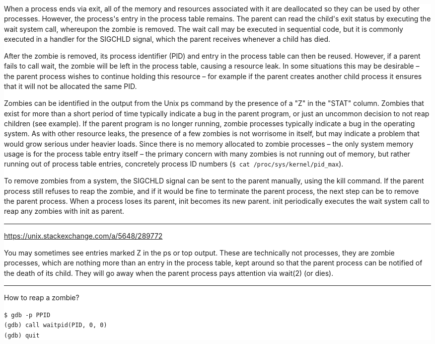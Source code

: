 When a process ends via exit, all of the memory and resources associated with it
are deallocated so they can be used by other processes.
However, the process's entry in the process table remains.
The parent can read  the child's exit status by executing  the wait system call,
whereupon the zombie is removed.
The wait call may be executed in sequential code, but it is commonly executed in
a handler for the SIGCHLD signal, which the parent receives whenever a child has
died.

After  the zombie  is removed,  its process  identifier (PID)  and entry  in the
process table can then be reused.
However, if a parent fails to call wait,  the zombie will be left in the process
table, causing a resource leak.
In some situations this may be desirable – the parent process wishes to continue
holding this resource – for example  if the parent creates another child process
it ensures that it will not be allocated the same PID.

Zombies can be identified in the output from the Unix ps command by the presence
of a "Z" in the "STAT" column.
Zombies that exist for more than a short period of time typically indicate a bug
in the parent  program, or just an  uncommon decision to not  reap children (see
example).
If the parent program is no  longer running, zombie processes typically indicate
a bug in the operating system.
As with other resource leaks, the presence  of a few zombies is not worrisome in
itself, but may indicate a problem that would grow serious under heavier loads.
Since there is no memory allocated to  zombie processes – the only system memory
usage is  for the  process table entry  itself – the  primary concern  with many
zombies is not  running out of memory,  but rather running out  of process table
entries, concretely process ID numbers (`$ cat /proc/sys/kernel/pid_max`).

To remove zombies  from a system, the  SIGCHLD signal can be sent  to the parent
manually, using the kill command.
If the parent process still refuses to reap  the zombie, and if it would be fine
to terminate  the parent  process, the  next step  can be  to remove  the parent
process.
When a process loses its parent, init becomes its new parent.
init periodically executes the wait system call to reap any zombies with init as
parent.

---

<https://unix.stackexchange.com/a/5648/289772>

You may sometimes see entries marked Z in the ps or top output.
These  are technically  not  processes,  they are  zombie  processes, which  are
nothing more than an entry in the  process table, kept around so that the parent
process can be notified of the death of its child.
They will go away when the parent process pays attention via wait(2) (or dies).

---

How to reap a zombie?

    $ gdb -p PPID
    (gdb) call waitpid(PID, 0, 0)
    (gdb) quit

